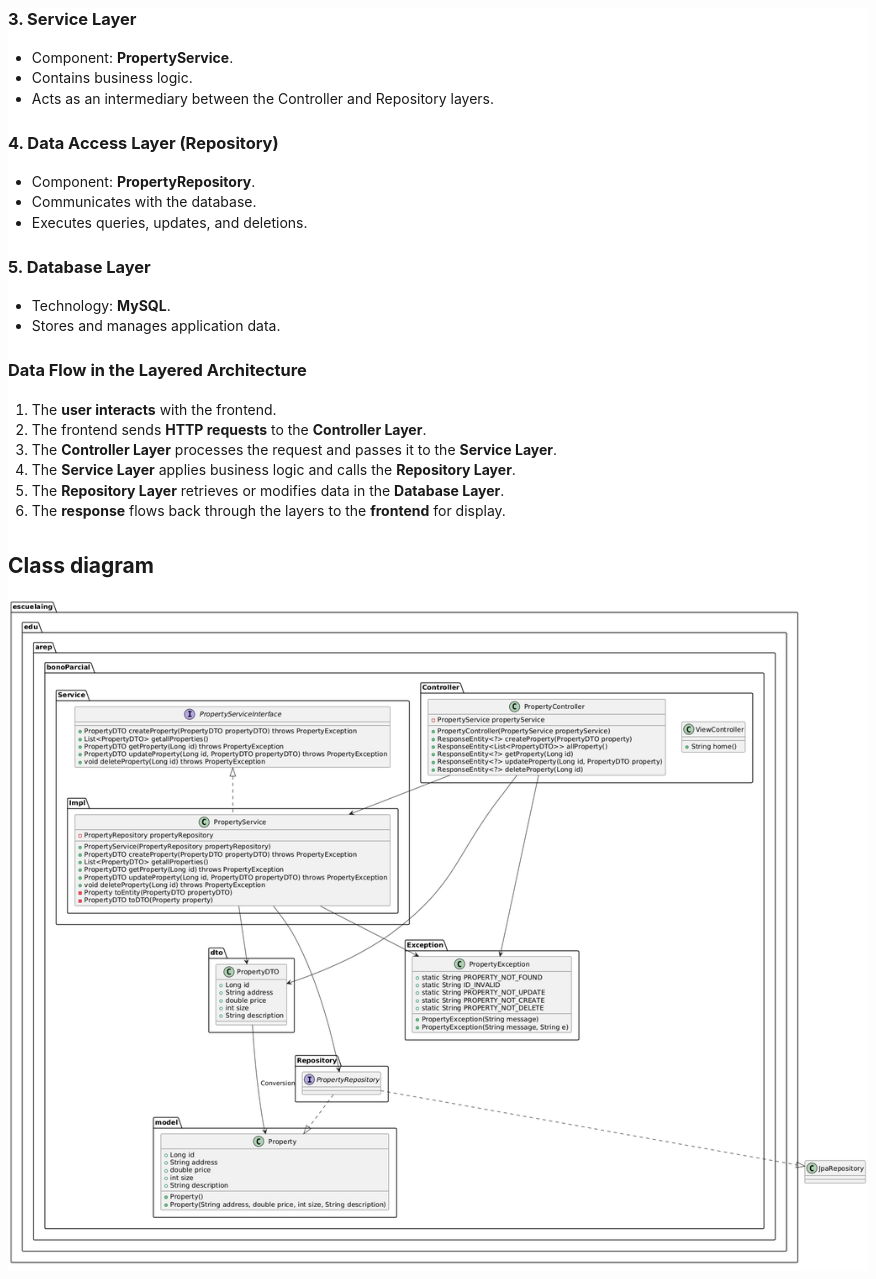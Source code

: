 ### **3. Service Layer**
   - Component: **PropertyService**.
   - Contains business logic.
   - Acts as an intermediary between the Controller and Repository layers.

### **4. Data Access Layer (Repository)**
   - Component: **PropertyRepository**.
   - Communicates with the database.
   - Executes queries, updates, and deletions.

### **5. Database Layer**
   - Technology: **MySQL**.
   - Stores and manages application data.

### **Data Flow in the Layered Architecture**

1. The **user interacts** with the frontend.
2. The frontend sends **HTTP requests** to the **Controller Layer**.
3. The **Controller Layer** processes the request and passes it to the **Service Layer**.
4. The **Service Layer** applies business logic and calls the **Repository Layer**.
5. The **Repository Layer** retrieves or modifies data in the **Database Layer**.
6. The **response** flows back through the layers to the **frontend** for display.


## Class diagram

![alt text](imagenes/clases.png)
